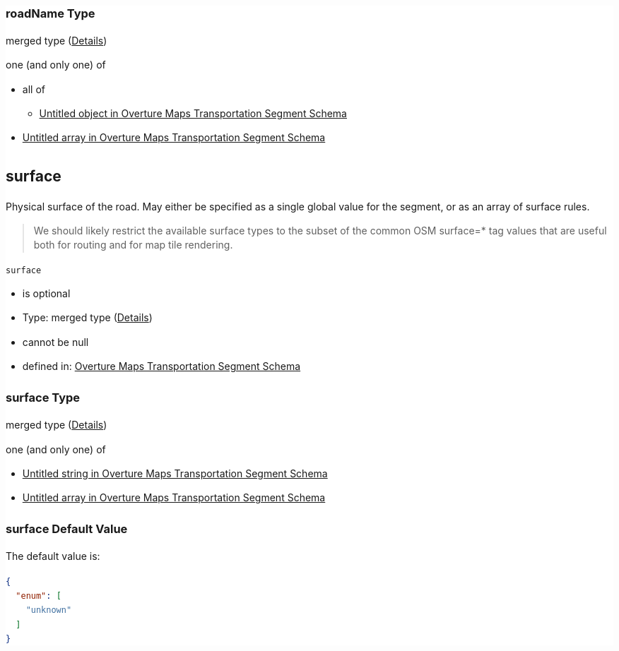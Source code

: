 ### roadName Type

merged type ([Details](segment-defs-propertydefinitions-road-properties-roadname.md))

one (and only one) of

*   all of

    *   [Untitled object in Overture Maps Transportation Segment Schema](defs-defs-propertydefinitions-name.md "check type definition")

*   [Untitled array in Overture Maps Transportation Segment Schema](segment-defs-propertydefinitions-road-properties-roadname-oneof-1.md "check type definition")

## surface

Physical surface of the road. May either be specified as a single global value for the segment, or as an array of surface rules.

> We should likely restrict the available surface types to the subset of the common OSM surface=\* tag values that are useful both for routing and for map tile rendering.

`surface`

*   is optional

*   Type: merged type ([Details](segment-defs-propertydefinitions-road-properties-surface.md))

*   cannot be null

*   defined in: [Overture Maps Transportation Segment Schema](segment-defs-propertydefinitions-road-properties-surface.md "transportation/segment.yaml#/$defs/propertyDefinitions/road/properties/surface")

### surface Type

merged type ([Details](segment-defs-propertydefinitions-road-properties-surface.md))

one (and only one) of

*   [Untitled string in Overture Maps Transportation Segment Schema](segment-defs-propertydefinitions-road-properties-surface-oneof-0.md "check type definition")

*   [Untitled array in Overture Maps Transportation Segment Schema](segment-defs-propertydefinitions-road-properties-surface-oneof-1.md "check type definition")

### surface Default Value

The default value is:

```json
{
  "enum": [
    "unknown"
  ]
}
```
